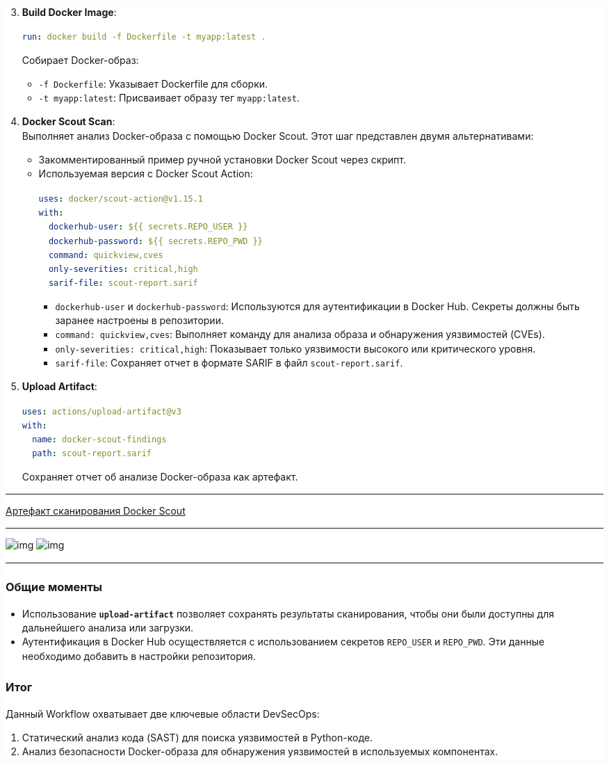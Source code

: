 3. **Build Docker Image**: 
   ```yaml
   run: docker build -f Dockerfile -t myapp:latest .
   ```
   Собирает Docker-образ:
   - `-f Dockerfile`: Указывает Dockerfile для сборки.
   - `-t myapp:latest`: Присваивает образу тег `myapp:latest`.

4. **Docker Scout Scan**:  
   Выполняет анализ Docker-образа с помощью Docker Scout. Этот шаг представлен двумя альтернативами:
   - Закомментированный пример ручной установки Docker Scout через скрипт.
   - Используемая версия с Docker Scout Action:
     ```yaml
     uses: docker/scout-action@v1.15.1
     with:
       dockerhub-user: ${{ secrets.REPO_USER }}
       dockerhub-password: ${{ secrets.REPO_PWD }}
       command: quickview,cves
       only-severities: critical,high
       sarif-file: scout-report.sarif
     ```
     - `dockerhub-user` и `dockerhub-password`: Используются для аутентификации в Docker Hub. Секреты должны быть заранее настроены в репозитории.
     - `command: quickview,cves`: Выполняет команду для анализа образа и обнаружения уязвимостей (CVEs).
     - `only-severities: critical,high`: Показывает только уязвимости высокого или критического уровня.
     - `sarif-file`: Сохраняет отчет в формате SARIF в файл `scout-report.sarif`.

5. **Upload Artifact**: 
   ```yaml
   uses: actions/upload-artifact@v3
   with:
     name: docker-scout-findings
     path: scout-report.sarif
   ```
   Сохраняет отчет об анализе Docker-образа как артефакт.

---

[Артефакт сканирования Docker Scout](/💀Task31/artifacts/scout-report.sarif)

---

![img](/💀Task31/img/docker-scout-sh.png)
![img](/💀Task31/img/doc-scout-ui.png)

---

### **Общие моменты**
- Использование **`upload-artifact`** позволяет сохранять результаты сканирования, чтобы они были доступны для дальнейшего анализа или загрузки.
- Аутентификация в Docker Hub осуществляется с использованием секретов `REPO_USER` и `REPO_PWD`. Эти данные необходимо добавить в настройки репозитория.

### **Итог**
Данный Workflow охватывает две ключевые области DevSecOps:
1. Статический анализ кода (SAST) для поиска уязвимостей в Python-коде.
2. Анализ безопасности Docker-образа для обнаружения уязвимостей в используемых компонентах.